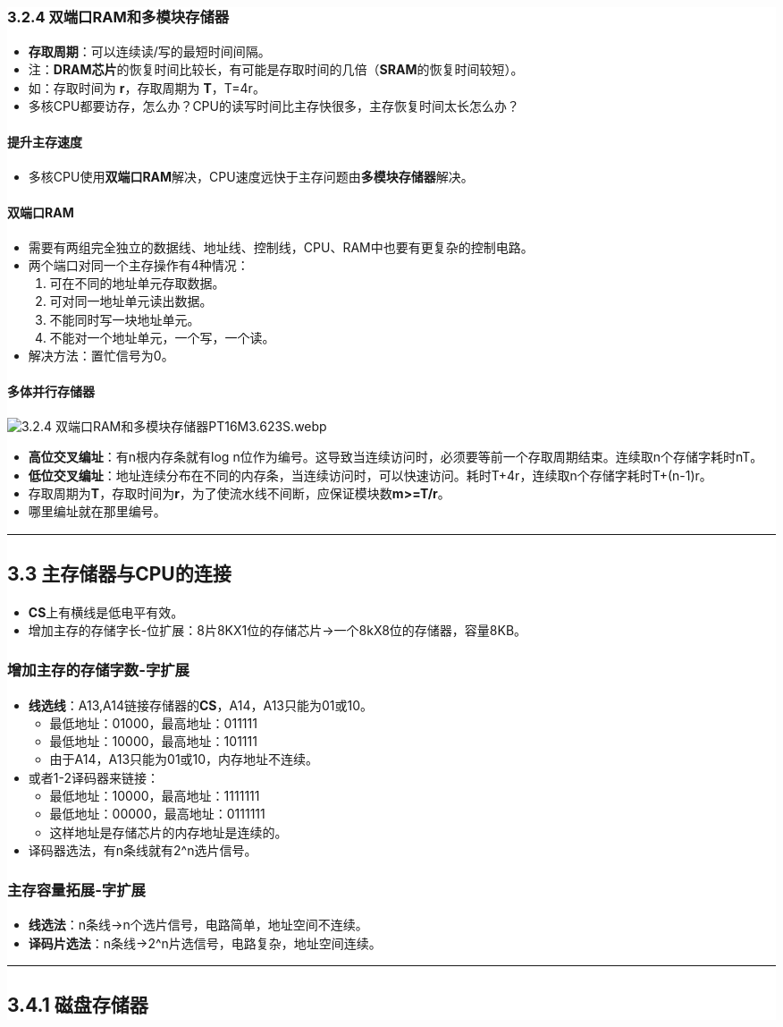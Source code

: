 
### 3.2.4 双端口RAM和多模块存储器

- **存取周期**：可以连续读/写的最短时间间隔。
- 注：**DRAM芯片**的恢复时间比较长，有可能是存取时间的几倍（**SRAM**的恢复时间较短）。
- 如：存取时间为 **r**，存取周期为 **T**，T=4r。
- 多核CPU都要访存，怎么办？CPU的读写时间比主存快很多，主存恢复时间太长怎么办？

#### 提升主存速度
- 多核CPU使用**双端口RAM**解决，CPU速度远快于主存问题由**多模块存储器**解决。

#### 双端口RAM
- 需要有两组完全独立的数据线、地址线、控制线，CPU、RAM中也要有更复杂的控制电路。
- 两个端口对同一个主存操作有4种情况：
  1. 可在不同的地址单元存取数据。
  2. 可对同一地址单元读出数据。
  3. 不能同时写一块地址单元。
  4. 不能对一个地址单元，一个写，一个读。
- 解决方法：置忙信号为0。

#### 多体并行存储器
![3.2.4 双端口RAM和多模块存储器PT16M3.623S.webp](https://youke1.picui.cn/s1/2025/08/06/689334019031d.webp)
- **高位交叉编址**：有n根内存条就有log n位作为编号。这导致当连续访问时，必须要等前一个存取周期结束。连续取n个存储字耗时nT。
- **低位交叉编址**：地址连续分布在不同的内存条，当连续访问时，可以快速访问。耗时T+4r，连续取n个存储字耗时T+(n-1)r。
- 存取周期为**T**，存取时间为**r**，为了使流水线不间断，应保证模块数**m>=T/r**。
- 哪里编址就在那里编号。

---

## 3.3 主存储器与CPU的连接
- **CS**上有横线是低电平有效。
- 增加主存的存储字长-位扩展：8片8KX1位的存储芯片->一个8kX8位的存储器，容量8KB。

### 增加主存的存储字数-字扩展
- **线选线**：A13,A14链接存储器的**CS**，A14，A13只能为01或10。
  - 最低地址：01000，最高地址：011111
  - 最低地址：10000，最高地址：101111
  - 由于A14，A13只能为01或10，内存地址不连续。
- 或者1-2译码器来链接：
  - 最低地址：10000，最高地址：1111111
  - 最低地址：00000，最高地址：0111111
  - 这样地址是存储芯片的内存地址是连续的。
- 译码器选法，有n条线就有2^n选片信号。

### 主存容量拓展-字扩展
- **线选法**：n条线->n个选片信号，电路简单，地址空间不连续。
- **译码片选法**：n条线->2^n片选信号，电路复杂，地址空间连续。

---

## 3.4.1 磁盘存储器
